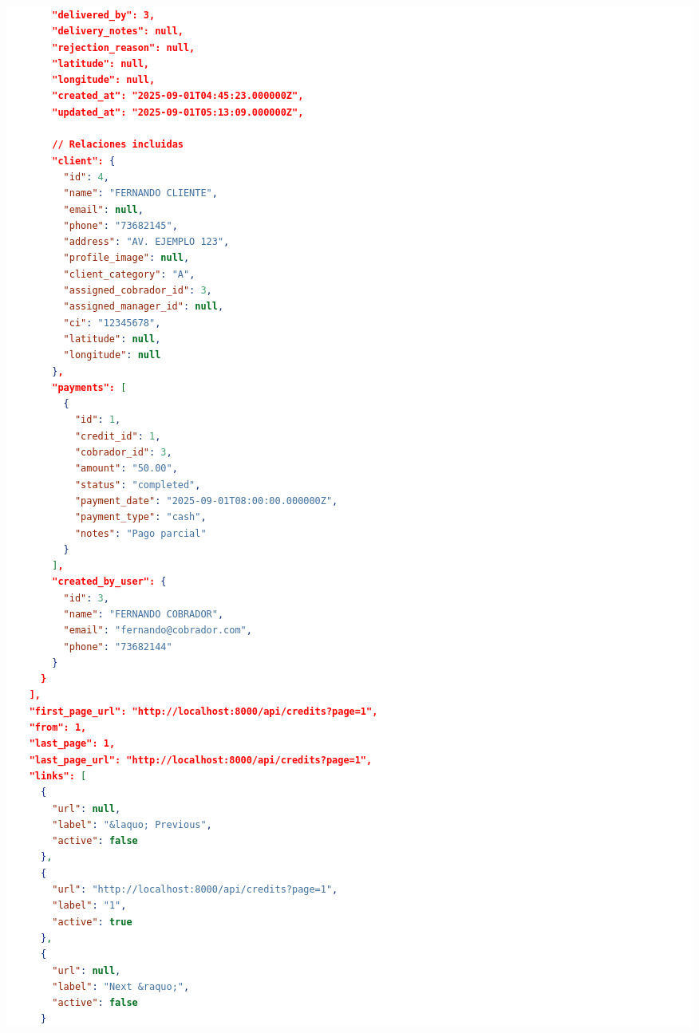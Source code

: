 ```json
        "delivered_by": 3,
        "delivery_notes": null,
        "rejection_reason": null,
        "latitude": null,
        "longitude": null,
        "created_at": "2025-09-01T04:45:23.000000Z",
        "updated_at": "2025-09-01T05:13:09.000000Z",
        
        // Relaciones incluidas
        "client": {
          "id": 4,
          "name": "FERNANDO CLIENTE",
          "email": null,
          "phone": "73682145",
          "address": "AV. EJEMPLO 123",
          "profile_image": null,
          "client_category": "A",
          "assigned_cobrador_id": 3,
          "assigned_manager_id": null,
          "ci": "12345678",
          "latitude": null,
          "longitude": null
        },
        "payments": [
          {
            "id": 1,
            "credit_id": 1,
            "cobrador_id": 3,
            "amount": "50.00",
            "status": "completed",
            "payment_date": "2025-09-01T08:00:00.000000Z",
            "payment_type": "cash",
            "notes": "Pago parcial"
          }
        ],
        "created_by_user": {
          "id": 3,
          "name": "FERNANDO COBRADOR",
          "email": "fernando@cobrador.com",
          "phone": "73682144"
        }
      }
    ],
    "first_page_url": "http://localhost:8000/api/credits?page=1",
    "from": 1,
    "last_page": 1,
    "last_page_url": "http://localhost:8000/api/credits?page=1",
    "links": [
      {
        "url": null,
        "label": "&laquo; Previous",
        "active": false
      },
      {
        "url": "http://localhost:8000/api/credits?page=1",
        "label": "1",
        "active": true
      },
      {
        "url": null,
        "label": "Next &raquo;",
        "active": false
      }
```